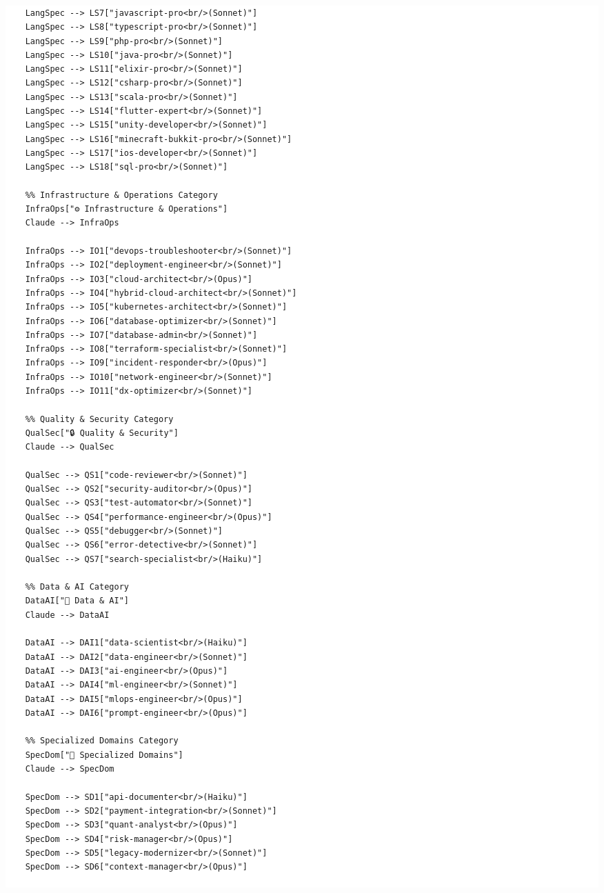 ```mermaid
    LangSpec --> LS7["javascript-pro<br/>(Sonnet)"]
    LangSpec --> LS8["typescript-pro<br/>(Sonnet)"]
    LangSpec --> LS9["php-pro<br/>(Sonnet)"]
    LangSpec --> LS10["java-pro<br/>(Sonnet)"]
    LangSpec --> LS11["elixir-pro<br/>(Sonnet)"]
    LangSpec --> LS12["csharp-pro<br/>(Sonnet)"]
    LangSpec --> LS13["scala-pro<br/>(Sonnet)"]
    LangSpec --> LS14["flutter-expert<br/>(Sonnet)"]
    LangSpec --> LS15["unity-developer<br/>(Sonnet)"]
    LangSpec --> LS16["minecraft-bukkit-pro<br/>(Sonnet)"]
    LangSpec --> LS17["ios-developer<br/>(Sonnet)"]
    LangSpec --> LS18["sql-pro<br/>(Sonnet)"]
    
    %% Infrastructure & Operations Category
    InfraOps["⚙️ Infrastructure & Operations"]
    Claude --> InfraOps
    
    InfraOps --> IO1["devops-troubleshooter<br/>(Sonnet)"]
    InfraOps --> IO2["deployment-engineer<br/>(Sonnet)"]
    InfraOps --> IO3["cloud-architect<br/>(Opus)"]
    InfraOps --> IO4["hybrid-cloud-architect<br/>(Sonnet)"]
    InfraOps --> IO5["kubernetes-architect<br/>(Sonnet)"]
    InfraOps --> IO6["database-optimizer<br/>(Sonnet)"]
    InfraOps --> IO7["database-admin<br/>(Sonnet)"]
    InfraOps --> IO8["terraform-specialist<br/>(Sonnet)"]
    InfraOps --> IO9["incident-responder<br/>(Opus)"]
    InfraOps --> IO10["network-engineer<br/>(Sonnet)"]
    InfraOps --> IO11["dx-optimizer<br/>(Sonnet)"]
    
    %% Quality & Security Category
    QualSec["🔒 Quality & Security"]
    Claude --> QualSec
    
    QualSec --> QS1["code-reviewer<br/>(Sonnet)"]
    QualSec --> QS2["security-auditor<br/>(Opus)"]
    QualSec --> QS3["test-automator<br/>(Sonnet)"]
    QualSec --> QS4["performance-engineer<br/>(Opus)"]
    QualSec --> QS5["debugger<br/>(Sonnet)"]
    QualSec --> QS6["error-detective<br/>(Sonnet)"]
    QualSec --> QS7["search-specialist<br/>(Haiku)"]
    
    %% Data & AI Category
    DataAI["🤖 Data & AI"]
    Claude --> DataAI
    
    DataAI --> DAI1["data-scientist<br/>(Haiku)"]
    DataAI --> DAI2["data-engineer<br/>(Sonnet)"]
    DataAI --> DAI3["ai-engineer<br/>(Opus)"]
    DataAI --> DAI4["ml-engineer<br/>(Sonnet)"]
    DataAI --> DAI5["mlops-engineer<br/>(Opus)"]
    DataAI --> DAI6["prompt-engineer<br/>(Opus)"]
    
    %% Specialized Domains Category
    SpecDom["🎯 Specialized Domains"]
    Claude --> SpecDom
    
    SpecDom --> SD1["api-documenter<br/>(Haiku)"]
    SpecDom --> SD2["payment-integration<br/>(Sonnet)"]
    SpecDom --> SD3["quant-analyst<br/>(Opus)"]
    SpecDom --> SD4["risk-manager<br/>(Opus)"]
    SpecDom --> SD5["legacy-modernizer<br/>(Sonnet)"]
    SpecDom --> SD6["context-manager<br/>(Opus)"]
    
```